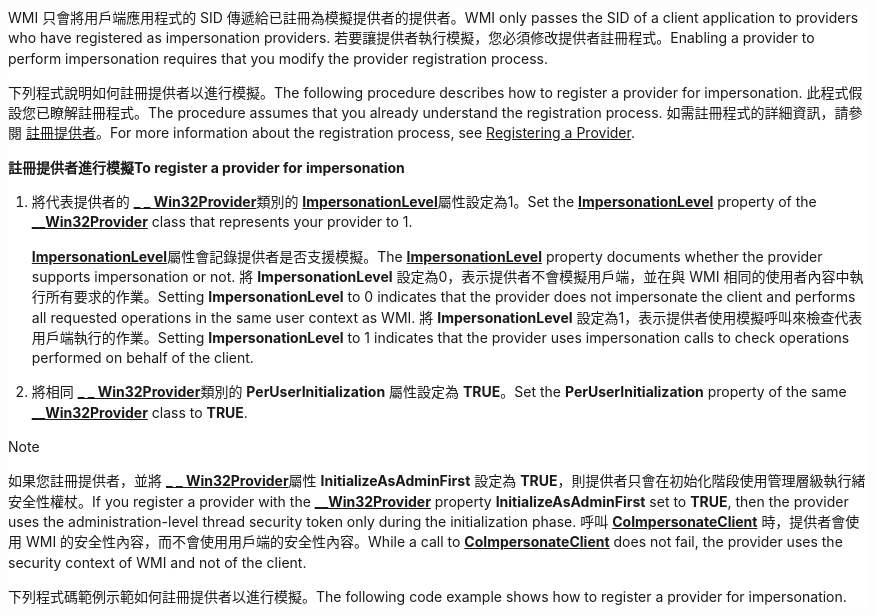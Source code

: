 <span data-ttu-id="9c389-132">WMI 只會將用戶端應用程式的 SID 傳遞給已註冊為模擬提供者的提供者。</span><span class="sxs-lookup"><span data-stu-id="9c389-132">WMI only passes the SID of a client application to providers who have registered as impersonation providers.</span></span> <span data-ttu-id="9c389-133">若要讓提供者執行模擬，您必須修改提供者註冊程式。</span><span class="sxs-lookup"><span data-stu-id="9c389-133">Enabling a provider to perform impersonation requires that you modify the provider registration process.</span></span>

<span data-ttu-id="9c389-134">下列程式說明如何註冊提供者以進行模擬。</span><span class="sxs-lookup"><span data-stu-id="9c389-134">The following procedure describes how to register a provider for impersonation.</span></span> <span data-ttu-id="9c389-135">此程式假設您已瞭解註冊程式。</span><span class="sxs-lookup"><span data-stu-id="9c389-135">The procedure assumes that you already understand the registration process.</span></span> <span data-ttu-id="9c389-136">如需註冊程式的詳細資訊，請參閱 [註冊提供者](registering-a-provider.md)。</span><span class="sxs-lookup"><span data-stu-id="9c389-136">For more information about the registration process, see [Registering a Provider](registering-a-provider.md).</span></span>

<span data-ttu-id="9c389-137">**註冊提供者進行模擬**</span><span class="sxs-lookup"><span data-stu-id="9c389-137">**To register a provider for impersonation**</span></span>

1.  <span data-ttu-id="9c389-138">將代表提供者的 [**\_ \_ Win32Provider**](--win32provider.md)類別的 [**ImpersonationLevel**](swbemsecurity-impersonationlevel.md)屬性設定為1。</span><span class="sxs-lookup"><span data-stu-id="9c389-138">Set the [**ImpersonationLevel**](swbemsecurity-impersonationlevel.md) property of the [**\_\_Win32Provider**](--win32provider.md) class that represents your provider to 1.</span></span>

    <span data-ttu-id="9c389-139">[**ImpersonationLevel**](swbemsecurity-impersonationlevel.md)屬性會記錄提供者是否支援模擬。</span><span class="sxs-lookup"><span data-stu-id="9c389-139">The [**ImpersonationLevel**](swbemsecurity-impersonationlevel.md) property documents whether the provider supports impersonation or not.</span></span> <span data-ttu-id="9c389-140">將 **ImpersonationLevel** 設定為0，表示提供者不會模擬用戶端，並在與 WMI 相同的使用者內容中執行所有要求的作業。</span><span class="sxs-lookup"><span data-stu-id="9c389-140">Setting **ImpersonationLevel** to 0 indicates that the provider does not impersonate the client and performs all requested operations in the same user context as WMI.</span></span> <span data-ttu-id="9c389-141">將 **ImpersonationLevel** 設定為1，表示提供者使用模擬呼叫來檢查代表用戶端執行的作業。</span><span class="sxs-lookup"><span data-stu-id="9c389-141">Setting **ImpersonationLevel** to 1 indicates that the provider uses impersonation calls to check operations performed on behalf of the client.</span></span>

2.  <span data-ttu-id="9c389-142">將相同 [**\_ \_ Win32Provider**](--win32provider.md)類別的 **PerUserInitialization** 屬性設定為 **TRUE**。</span><span class="sxs-lookup"><span data-stu-id="9c389-142">Set the **PerUserInitialization** property of the same [**\_\_Win32Provider**](--win32provider.md) class to **TRUE**.</span></span>

> [!Note]  
> <span data-ttu-id="9c389-143">如果您註冊提供者，並將 [**\_ \_ Win32Provider**](--win32provider.md)屬性 **InitializeAsAdminFirst** 設定為 **TRUE**，則提供者只會在初始化階段使用管理層級執行緒安全性權杖。</span><span class="sxs-lookup"><span data-stu-id="9c389-143">If you register a provider with the [**\_\_Win32Provider**](--win32provider.md) property **InitializeAsAdminFirst** set to **TRUE**, then the provider uses the administration-level thread security token only during the initialization phase.</span></span> <span data-ttu-id="9c389-144">呼叫 [**CoImpersonateClient**](/windows/win32/api/combaseapi/nf-combaseapi-coimpersonateclient) 時，提供者會使用 WMI 的安全性內容，而不會使用用戶端的安全性內容。</span><span class="sxs-lookup"><span data-stu-id="9c389-144">While a call to [**CoImpersonateClient**](/windows/win32/api/combaseapi/nf-combaseapi-coimpersonateclient) does not fail, the provider uses the security context of WMI and not of the client.</span></span>

 

<span data-ttu-id="9c389-145">下列程式碼範例示範如何註冊提供者以進行模擬。</span><span class="sxs-lookup"><span data-stu-id="9c389-145">The following code example shows how to register a provider for impersonation.</span></span>
